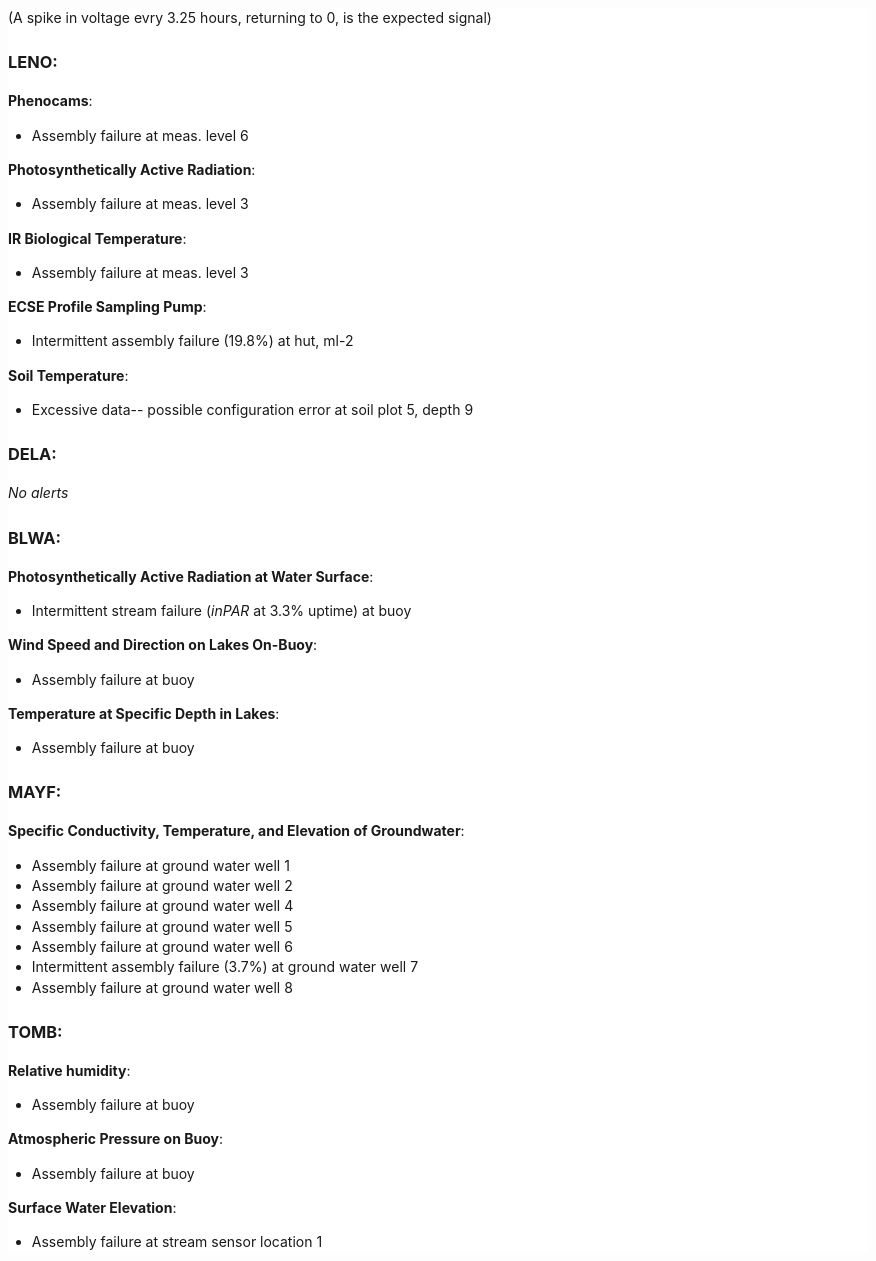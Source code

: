  (A spike in voltage evry 3.25 hours, returning to 0, is the expected signal)

### LENO:

**Phenocams**:
 - Assembly failure at meas. level 6

**Photosynthetically Active Radiation**:
 - Assembly failure at meas. level 3

**IR Biological Temperature**:
 - Assembly failure at meas. level 3

**ECSE Profile Sampling Pump**:
 - Intermittent assembly failure (19.8%) at hut, ml-2

**Soil Temperature**:
 - Excessive data-- possible configuration error at soil plot 5, depth 9

### DELA:

_No alerts_

### BLWA:

**Photosynthetically Active Radiation at Water Surface**:
 - Intermittent stream failure (_inPAR_ at 3.3% uptime) at buoy

**Wind Speed and Direction on Lakes On-Buoy**:
 - Assembly failure at buoy

**Temperature at Specific Depth in Lakes**:
 - Assembly failure at buoy

### MAYF:

**Specific Conductivity, Temperature, and Elevation of Groundwater**:
 - Assembly failure at ground water well 1
 - Assembly failure at ground water well 2
 - Assembly failure at ground water well 4
 - Assembly failure at ground water well 5
 - Assembly failure at ground water well 6
 - Intermittent assembly failure (3.7%) at ground water well 7
 - Assembly failure at ground water well 8

### TOMB:

**Relative humidity**:
 - Assembly failure at buoy

**Atmospheric Pressure on Buoy**:
 - Assembly failure at buoy

**Surface Water Elevation**:
 - Assembly failure at stream sensor location 1
